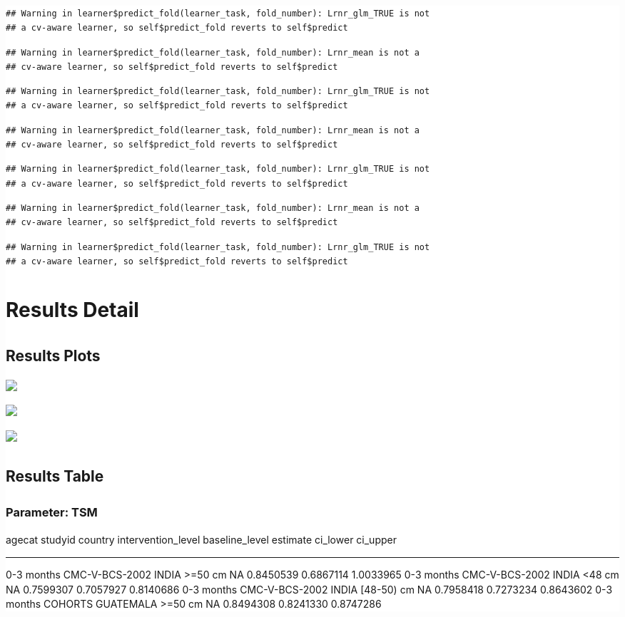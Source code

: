 ```
## Warning in learner$predict_fold(learner_task, fold_number): Lrnr_glm_TRUE is not
## a cv-aware learner, so self$predict_fold reverts to self$predict
```

```
## Warning in learner$predict_fold(learner_task, fold_number): Lrnr_mean is not a
## cv-aware learner, so self$predict_fold reverts to self$predict
```

```
## Warning in learner$predict_fold(learner_task, fold_number): Lrnr_glm_TRUE is not
## a cv-aware learner, so self$predict_fold reverts to self$predict
```

```
## Warning in learner$predict_fold(learner_task, fold_number): Lrnr_mean is not a
## cv-aware learner, so self$predict_fold reverts to self$predict
```

```
## Warning in learner$predict_fold(learner_task, fold_number): Lrnr_glm_TRUE is not
## a cv-aware learner, so self$predict_fold reverts to self$predict
```

```
## Warning in learner$predict_fold(learner_task, fold_number): Lrnr_mean is not a
## cv-aware learner, so self$predict_fold reverts to self$predict
```

```
## Warning in learner$predict_fold(learner_task, fold_number): Lrnr_glm_TRUE is not
## a cv-aware learner, so self$predict_fold reverts to self$predict
```




# Results Detail

## Results Plots
![](/tmp/d2bc4006-c22e-46d2-b243-60cd78c41ed6/0b5da9c1-85cb-4f08-b6aa-ad547616531c/REPORT_files/figure-html/plot_tsm-1.png)



![](/tmp/d2bc4006-c22e-46d2-b243-60cd78c41ed6/0b5da9c1-85cb-4f08-b6aa-ad547616531c/REPORT_files/figure-html/plot_ate-1.png)



![](/tmp/d2bc4006-c22e-46d2-b243-60cd78c41ed6/0b5da9c1-85cb-4f08-b6aa-ad547616531c/REPORT_files/figure-html/plot_par-1.png)

## Results Table

### Parameter: TSM


agecat         studyid          country                        intervention_level   baseline_level      estimate     ci_lower    ci_upper
-------------  ---------------  -----------------------------  -------------------  ---------------  -----------  -----------  ----------
0-3 months     CMC-V-BCS-2002   INDIA                          >=50 cm              NA                 0.8450539    0.6867114   1.0033965
0-3 months     CMC-V-BCS-2002   INDIA                          <48 cm               NA                 0.7599307    0.7057927   0.8140686
0-3 months     CMC-V-BCS-2002   INDIA                          [48-50) cm           NA                 0.7958418    0.7273234   0.8643602
0-3 months     COHORTS          GUATEMALA                      >=50 cm              NA                 0.8494308    0.8241330   0.8747286